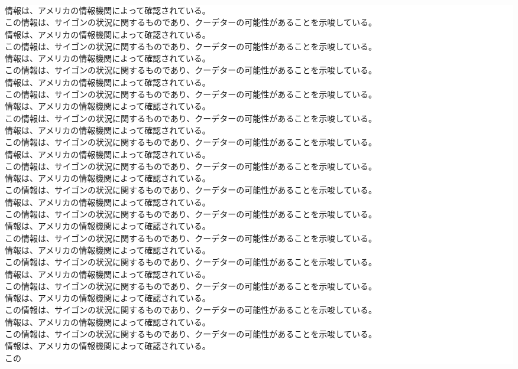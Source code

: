 情報は、アメリカの情報機関によって確認されている。  
この情報は、サイゴンの状況に関するものであり、クーデターの可能性があることを示唆している。  
情報は、アメリカの情報機関によって確認されている。  
この情報は、サイゴンの状況に関するものであり、クーデターの可能性があることを示唆している。  
情報は、アメリカの情報機関によって確認されている。  
この情報は、サイゴンの状況に関するものであり、クーデターの可能性があることを示唆している。  
情報は、アメリカの情報機関によって確認されている。  
この情報は、サイゴンの状況に関するものであり、クーデターの可能性があることを示唆している。  
情報は、アメリカの情報機関によって確認されている。  
この情報は、サイゴンの状況に関するものであり、クーデターの可能性があることを示唆している。  
情報は、アメリカの情報機関によって確認されている。  
この情報は、サイゴンの状況に関するものであり、クーデターの可能性があることを示唆している。  
情報は、アメリカの情報機関によって確認されている。  
この情報は、サイゴンの状況に関するものであり、クーデターの可能性があることを示唆している。  
情報は、アメリカの情報機関によって確認されている。  
この情報は、サイゴンの状況に関するものであり、クーデターの可能性があることを示唆している。  
情報は、アメリカの情報機関によって確認されている。  
この情報は、サイゴンの状況に関するものであり、クーデターの可能性があることを示唆している。  
情報は、アメリカの情報機関によって確認されている。  
この情報は、サイゴンの状況に関するものであり、クーデターの可能性があることを示唆している。  
情報は、アメリカの情報機関によって確認されている。  
この情報は、サイゴンの状況に関するものであり、クーデターの可能性があることを示唆している。  
情報は、アメリカの情報機関によって確認されている。  
この情報は、サイゴンの状況に関するものであり、クーデターの可能性があることを示唆している。  
情報は、アメリカの情報機関によって確認されている。  
この情報は、サイゴンの状況に関するものであり、クーデターの可能性があることを示唆している。  
情報は、アメリカの情報機関によって確認されている。  
この情報は、サイゴンの状況に関するものであり、クーデターの可能性があることを示唆している。  
情報は、アメリカの情報機関によって確認されている。  
この